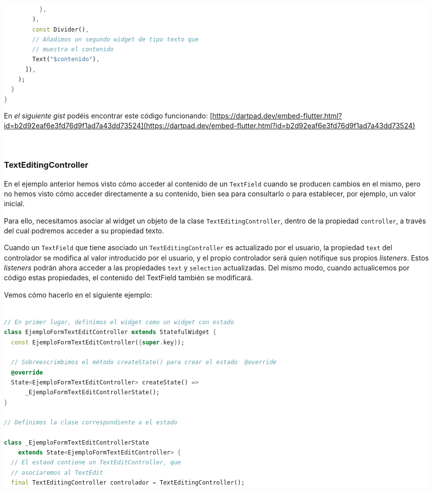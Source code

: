 ```dart
          },
        ),
        const Divider(),
        // Añadimos un segundo widget de tipo texto que 
        // muestra el contenido
        Text("$contenido"),
      ]),
    );
  }
}

```

En *el siguiente gist* podéis encontrar este código funcionando: 
[https://dartpad.dev/embed-flutter.html?id=b2d92eaf6e3fd76d9f1ad7a43dd73524](https://dartpad.dev/embed-flutter.html?id=b2d92eaf6e3fd76d9f1ad7a43dd73524)

<div style="overflow-x: auto; width: 100%;">
  <iframe
    src="https://dartpad.dev/embed-inline.html?id=b2d92eaf6e3fd76d9f1ad7a43dd73524"
    width="100%"
    height="500px"
    loading="lazy"
    frameborder="0">
  </iframe>
</div>

<br>

### **TextEditingController**

En el ejemplo anterior hemos visto cómo acceder al contenido de un `TextField` cuando se producen cambios en el mismo, pero no hemos visto cómo acceder directamente a su contenido, bien sea para consultarlo o para establecer, por ejemplo, un valor inicial.

Para ello, necesitamos asociar al widget un objeto de la clase `TextEditingController`, dentro de la propiedad `controller`, a través del cual podremos acceder a su propiedad texto.

Cuando un `TextField` que tiene asociado un `TextEditingController` es actualizado por el usuario, la propiedad `text` del controlador se modifica al valor introducido por el usuario, y el propio controlador será quien notifique sus propios *listeners*. Estos *listeners* podrán ahora acceder a las propiedades `text` y `selection` actualizadas. Del mismo modo, cuando actualicemos por código estas propiedades, el contenido del TextField también se modificará.

Vemos cómo hacerlo en el siguiente ejemplo:

```dart

// En primer lugar, definimos el widget como un widget con estado
class EjemploFormTextEditController extends StatefulWidget {
  const EjemploFormTextEditController({super.key});

  // Sobreescrimbimos el método createState() para crear el estado  @override
  @override
  State<EjemploFormTextEditController> createState() =>
      _EjemploFormTextEditControllerState();
}

// Definimos la clase correspondiente a el estado

class _EjemploFormTextEditControllerState
    extends State<EjemploFormTextEditController> {      
  // El estaod contiene un TextEditController, que
  // asociaremos al TextEdit
  final TextEditingController controlador = TextEditingController();

```
